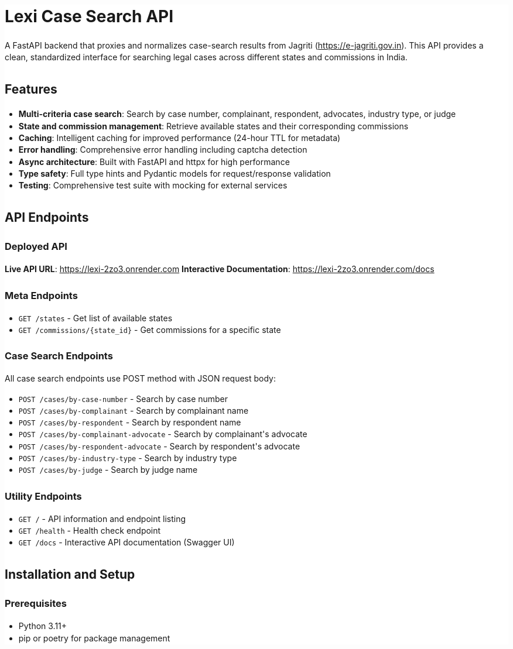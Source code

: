 # Lexi Case Search API

A FastAPI backend that proxies and normalizes case-search results from Jagriti (https://e-jagriti.gov.in). This API provides a clean, standardized interface for searching legal cases across different states and commissions in India.

## Features

- **Multi-criteria case search**: Search by case number, complainant, respondent, advocates, industry type, or judge
- **State and commission management**: Retrieve available states and their corresponding commissions
- **Caching**: Intelligent caching for improved performance (24-hour TTL for metadata)
- **Error handling**: Comprehensive error handling including captcha detection
- **Async architecture**: Built with FastAPI and httpx for high performance
- **Type safety**: Full type hints and Pydantic models for request/response validation
- **Testing**: Comprehensive test suite with mocking for external services

## API Endpoints

### Deployed API
**Live API URL**: https://lexi-2zo3.onrender.com
**Interactive Documentation**: https://lexi-2zo3.onrender.com/docs

### Meta Endpoints
- `GET /states` - Get list of available states
- `GET /commissions/{state_id}` - Get commissions for a specific state

### Case Search Endpoints
All case search endpoints use POST method with JSON request body:

- `POST /cases/by-case-number` - Search by case number
- `POST /cases/by-complainant` - Search by complainant name
- `POST /cases/by-respondent` - Search by respondent name
- `POST /cases/by-complainant-advocate` - Search by complainant's advocate
- `POST /cases/by-respondent-advocate` - Search by respondent's advocate
- `POST /cases/by-industry-type` - Search by industry type
- `POST /cases/by-judge` - Search by judge name

### Utility Endpoints
- `GET /` - API information and endpoint listing
- `GET /health` - Health check endpoint
- `GET /docs` - Interactive API documentation (Swagger UI)

## Installation and Setup

### Prerequisites
- Python 3.11+
- pip or poetry for package management
